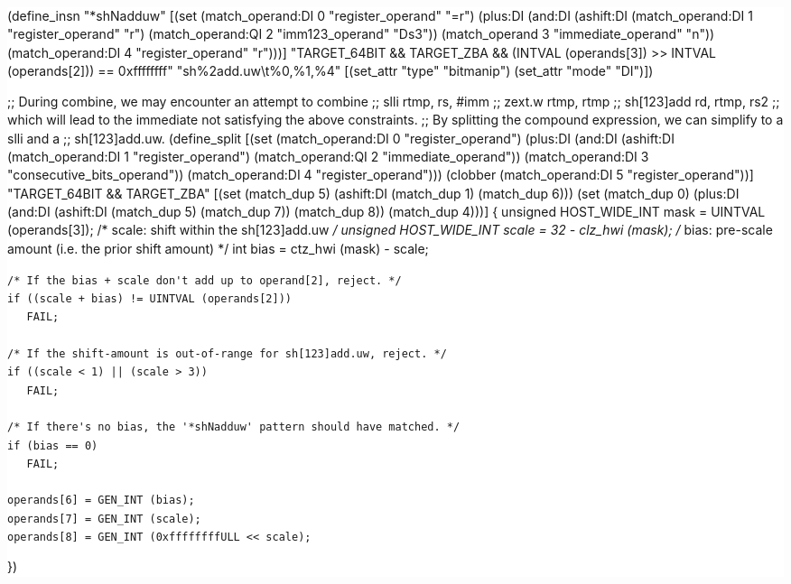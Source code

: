 (define_insn "*shNadduw"
  [(set (match_operand:DI 0 "register_operand" "=r")
	(plus:DI
	  (and:DI (ashift:DI (match_operand:DI 1 "register_operand" "r")
			     (match_operand:QI 2 "imm123_operand" "Ds3"))
		 (match_operand 3 "immediate_operand" "n"))
	  (match_operand:DI 4 "register_operand" "r")))]
  "TARGET_64BIT && TARGET_ZBA
   && (INTVAL (operands[3]) >> INTVAL (operands[2])) == 0xffffffff"
  "sh%2add.uw\t%0,%1,%4"
  [(set_attr "type" "bitmanip")
   (set_attr "mode" "DI")])

;; During combine, we may encounter an attempt to combine
;;   slli rtmp, rs, #imm
;;   zext.w rtmp, rtmp
;;   sh[123]add rd, rtmp, rs2
;; which will lead to the immediate not satisfying the above constraints.
;; By splitting the compound expression, we can simplify to a slli and a
;; sh[123]add.uw.
(define_split
  [(set (match_operand:DI 0 "register_operand")
	(plus:DI (and:DI (ashift:DI (match_operand:DI 1 "register_operand")
				    (match_operand:QI 2 "immediate_operand"))
			 (match_operand:DI 3 "consecutive_bits_operand"))
		 (match_operand:DI 4 "register_operand")))
   (clobber (match_operand:DI 5 "register_operand"))]
  "TARGET_64BIT && TARGET_ZBA"
  [(set (match_dup 5) (ashift:DI (match_dup 1) (match_dup 6)))
   (set (match_dup 0) (plus:DI (and:DI (ashift:DI (match_dup 5)
						  (match_dup 7))
				       (match_dup 8))
			       (match_dup 4)))]
{
	unsigned HOST_WIDE_INT mask = UINTVAL (operands[3]);
	/* scale: shift within the sh[123]add.uw */
	unsigned HOST_WIDE_INT scale = 32 - clz_hwi (mask);
	/* bias:  pre-scale amount (i.e. the prior shift amount) */
	int bias = ctz_hwi (mask) - scale;

	/* If the bias + scale don't add up to operand[2], reject. */
	if ((scale + bias) != UINTVAL (operands[2]))
	   FAIL;

	/* If the shift-amount is out-of-range for sh[123]add.uw, reject. */
	if ((scale < 1) || (scale > 3))
	   FAIL;

	/* If there's no bias, the '*shNadduw' pattern should have matched. */
	if (bias == 0)
	   FAIL;

	operands[6] = GEN_INT (bias);
	operands[7] = GEN_INT (scale);
	operands[8] = GEN_INT (0xffffffffULL << scale);
})
